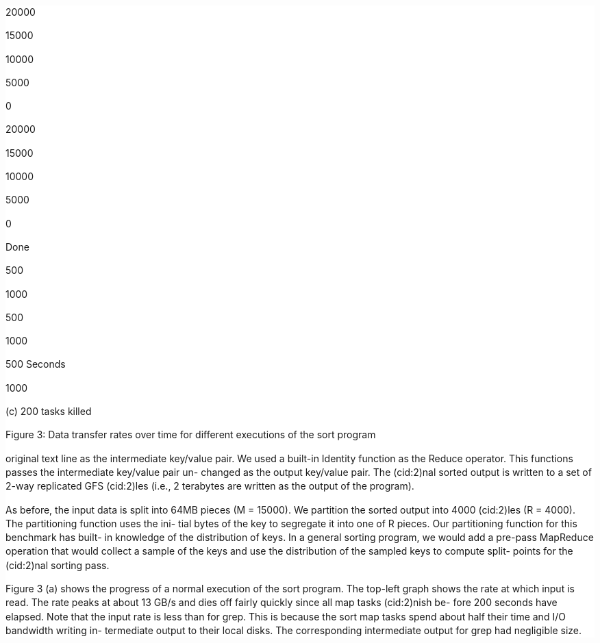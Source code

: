 20000

15000

10000

5000

0

20000

15000

10000

5000

0

Done

500

1000

500

1000

500
Seconds

1000

(c) 200 tasks killed

Figure 3: Data transfer rates over time for different executions of the sort program

original text line as the intermediate key/value pair. We
used a built-in Identity function as the Reduce operator.
This functions passes the intermediate key/value pair un-
changed as the output key/value pair. The (cid:2)nal sorted
output is written to a set of 2-way replicated GFS (cid:2)les
(i.e., 2 terabytes are written as the output of the program).

As before, the input data is split into 64MB pieces
(M = 15000). We partition the sorted output into 4000
(cid:2)les (R = 4000). The partitioning function uses the ini-
tial bytes of the key to segregate it into one of R pieces.
Our partitioning function for this benchmark has built-
in knowledge of the distribution of keys. In a general
sorting program, we would add a pre-pass MapReduce
operation that would collect a sample of the keys and
use the distribution of the sampled keys to compute split-
points for the (cid:2)nal sorting pass.

Figure 3 (a) shows the progress of a normal execution
of the sort program. The top-left graph shows the rate
at which input is read. The rate peaks at about 13 GB/s
and dies off fairly quickly since all map tasks (cid:2)nish be-
fore 200 seconds have elapsed. Note that the input rate
is less than for grep. This is because the sort map tasks
spend about half their time and I/O bandwidth writing in-
termediate output to their local disks. The corresponding
intermediate output for grep had negligible size.
